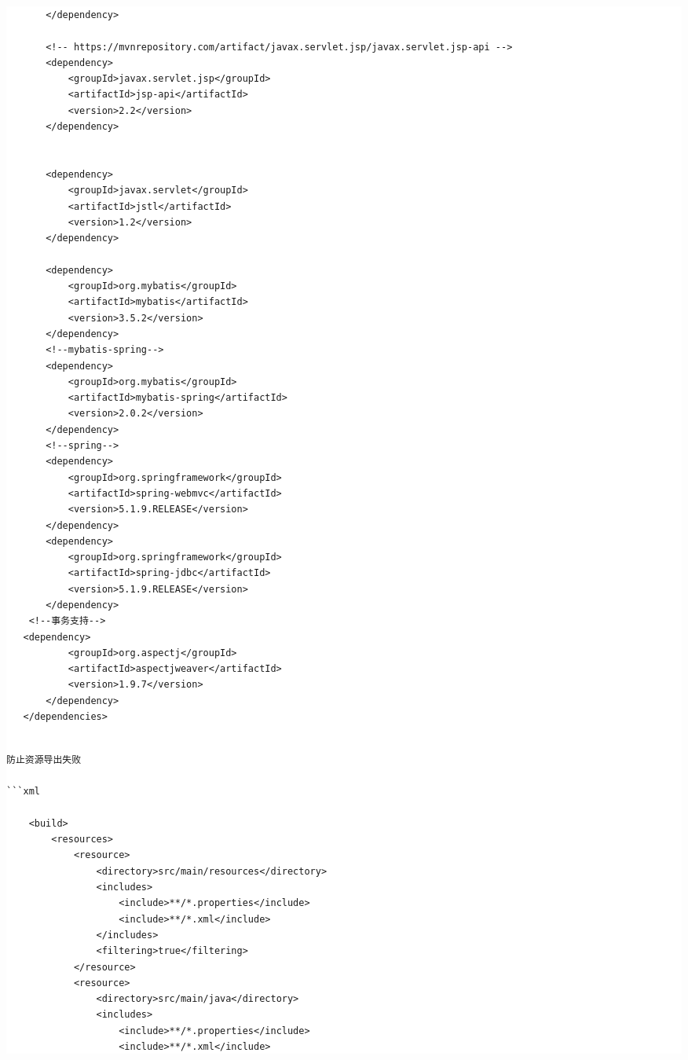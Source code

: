            </dependency>
   
           <!-- https://mvnrepository.com/artifact/javax.servlet.jsp/javax.servlet.jsp-api -->
           <dependency>
               <groupId>javax.servlet.jsp</groupId>
               <artifactId>jsp-api</artifactId>
               <version>2.2</version>
           </dependency>
   
   
           <dependency>
               <groupId>javax.servlet</groupId>
               <artifactId>jstl</artifactId>
               <version>1.2</version>
           </dependency>
   
           <dependency>
               <groupId>org.mybatis</groupId>
               <artifactId>mybatis</artifactId>
               <version>3.5.2</version>
           </dependency>
           <!--mybatis-spring-->
           <dependency>
               <groupId>org.mybatis</groupId>
               <artifactId>mybatis-spring</artifactId>
               <version>2.0.2</version>
           </dependency>
           <!--spring-->
           <dependency>
               <groupId>org.springframework</groupId>
               <artifactId>spring-webmvc</artifactId>
               <version>5.1.9.RELEASE</version>
           </dependency>
           <dependency>
               <groupId>org.springframework</groupId>
               <artifactId>spring-jdbc</artifactId>
               <version>5.1.9.RELEASE</version>
           </dependency>
        <!--事务支持-->
       <dependency>
               <groupId>org.aspectj</groupId>
               <artifactId>aspectjweaver</artifactId>
               <version>1.9.7</version>
           </dependency>
       </dependencies>
   ```
   
   防止资源导出失败
   
   ```xml
   
       <build>
           <resources>
               <resource>
                   <directory>src/main/resources</directory>
                   <includes>
                       <include>**/*.properties</include>
                       <include>**/*.xml</include>
                   </includes>
                   <filtering>true</filtering>
               </resource>
               <resource>
                   <directory>src/main/java</directory>
                   <includes>
                       <include>**/*.properties</include>
                       <include>**/*.xml</include>
   ```